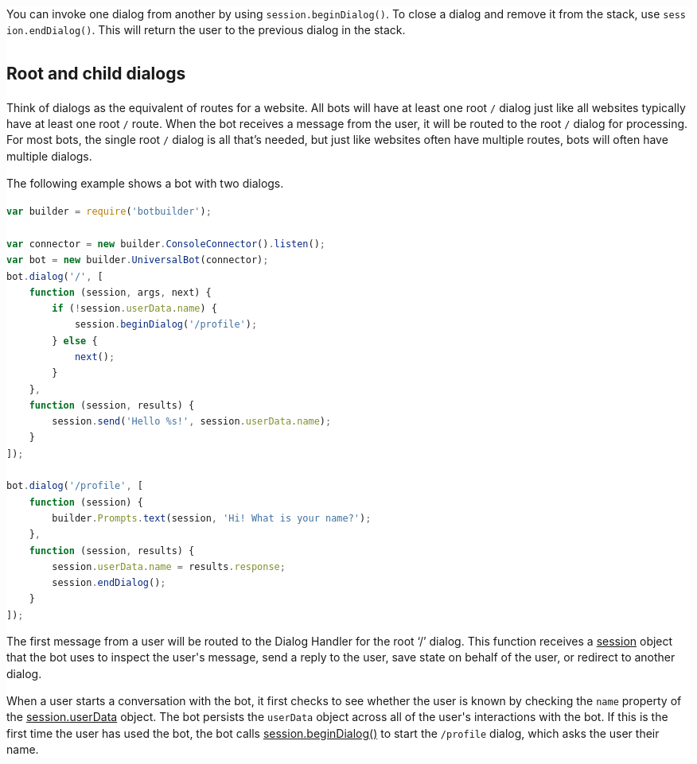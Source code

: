 You can invoke one dialog from another by using `session.beginDialog()`. 
To close a dialog and remove it from the stack, use `session.endDialog()`. This will return the user to the previous dialog in the stack.

## Root and child dialogs
Think of dialogs as the equivalent of routes for a website. All bots will have at least one root `/` dialog just like all websites typically have at least one root `/` route. When the bot receives a message from the user, it will be routed to the root `/` dialog for processing. For most bots, the single root `/` dialog is all that’s needed, but just like websites often have multiple routes, bots will often have multiple dialogs.

The following example shows a bot with two dialogs. 

```javascript
var builder = require('botbuilder');

var connector = new builder.ConsoleConnector().listen();
var bot = new builder.UniversalBot(connector);
bot.dialog('/', [
    function (session, args, next) {
        if (!session.userData.name) {
            session.beginDialog('/profile');
        } else {
            next();
        }
    },
    function (session, results) {
        session.send('Hello %s!', session.userData.name);
    }
]);

bot.dialog('/profile', [
    function (session) {
        builder.Prompts.text(session, 'Hi! What is your name?');
    },
    function (session, results) {
        session.userData.name = results.response;
        session.endDialog();
    }
]);
```

The first message from a user will be routed to the Dialog Handler for the root ‘/’ dialog. This function receives a [session](http://docs.botframework.com/en-us/node/builder/chat-reference/classes/_botbuilder_d_.session.html) object that the bot uses to inspect the user's message, send a reply to the user, save state on behalf of the user, or redirect to another dialog.

When a user starts a conversation with the bot, it first checks to see whether the user is known by checking the `name` property of the [session.userData](http://docs.botframework.com/en-us/node/builder/chat-reference/classes/_botbuilder_d_.session.html#userdata) object. The bot persists the `userData` object across all of the user's interactions with the bot. If this is the first time the user has used the bot, the bot calls [session.beginDialog()](http://docs.botframework.com/en-us/node/builder/chat-reference/classes/_botbuilder_d_.session.html#begindialog) to start the `/profile` dialog, which asks the user their name.
